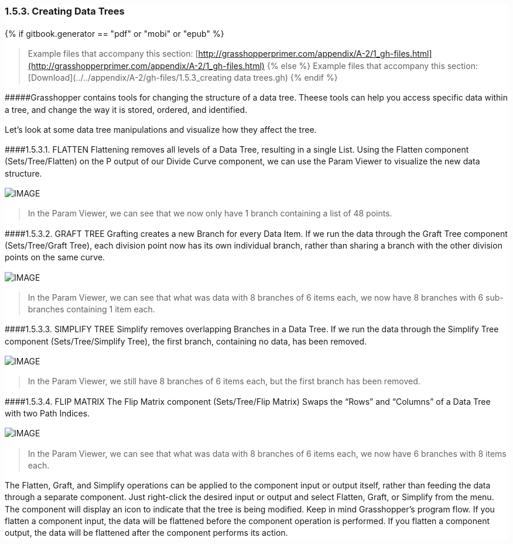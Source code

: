 ### 1.5.3. Creating Data Trees
{% if gitbook.generator == "pdf" or "mobi" or "epub" %}
>Example files that accompany this section: [http://grasshopperprimer.com/appendix/A-2/1_gh-files.html](http://grasshopperprimer.com/appendix/A-2/1_gh-files.html)
{% else %}
>Example files that accompany this section: [Download](../../appendix/A-2/gh-files/1.5.3_creating data trees.gh)
{% endif %}


#####Grasshopper contains tools for changing the structure of a data tree. Theese tools can help you access specific data within a tree, and change the way it is stored, ordered, and identified.

Let’s look at some data tree manipulations and visualize how they affect the tree.

####1.5.3.1. FLATTEN
Flattening removes all levels of a Data Tree, resulting in a single List. Using the Flatten component (Sets/Tree/Flatten) on the P output of our Divide Curve component, we can use the Param Viewer to visualize the new data structure.

![IMAGE](images/1-5-3/1-5-3_001-flatten.png)
>In the Param Viewer, we can see that we now only have 1 branch containing a list of 48 points.

####1.5.3.2. GRAFT TREE
Grafting creates a new Branch for every Data Item. If we run the data through the Graft Tree component (Sets/Tree/Graft Tree), each division point now has its own individual branch, rather than sharing a branch with the other division points on the same curve.

![IMAGE](images/1-5-3/1-5-3_002-graft.png)
>In the Param Viewer, we can see that what was data with 8 branches of 6 items each, we now have 8 branches with 6 sub-branches containing 1 item each.

####1.5.3.3. SIMPLIFY TREE
Simplify removes overlapping Branches in a Data Tree. If we run the data through the Simplify Tree component (Sets/Tree/Simplify Tree), the first branch, containing no data, has been removed.

![IMAGE](images/1-5-3/1-5-3_003-simplify.png)
>In the Param Viewer, we still have 8 branches of 6 items each, but the first branch has been removed.

####1.5.3.4. FLIP MATRIX
The Flip Matrix component (Sets/Tree/Flip Matrix) Swaps the “Rows” and “Columns” of a Data Tree with two Path Indices.

![IMAGE](images/1-5-3/1-5-3_004-flip-matrix.png)
>In the Param Viewer, we can see that what was data with 8 branches of 6 items each, we now have 6 branches with 8 items each.

The Flatten, Graft, and Simplify operations can be applied to the component input or output itself, rather than feeding the data through a separate component. Just right-click the desired input or output and select Flatten, Graft, or Simplify from the menu. The component will display an icon to indicate that the tree is being modified. Keep in mind Grasshopper’s program flow. If you flatten a component input, the data will be flattened before the component
operation is performed. If you flatten a component output, the data will be flattened after the component performs its action.
